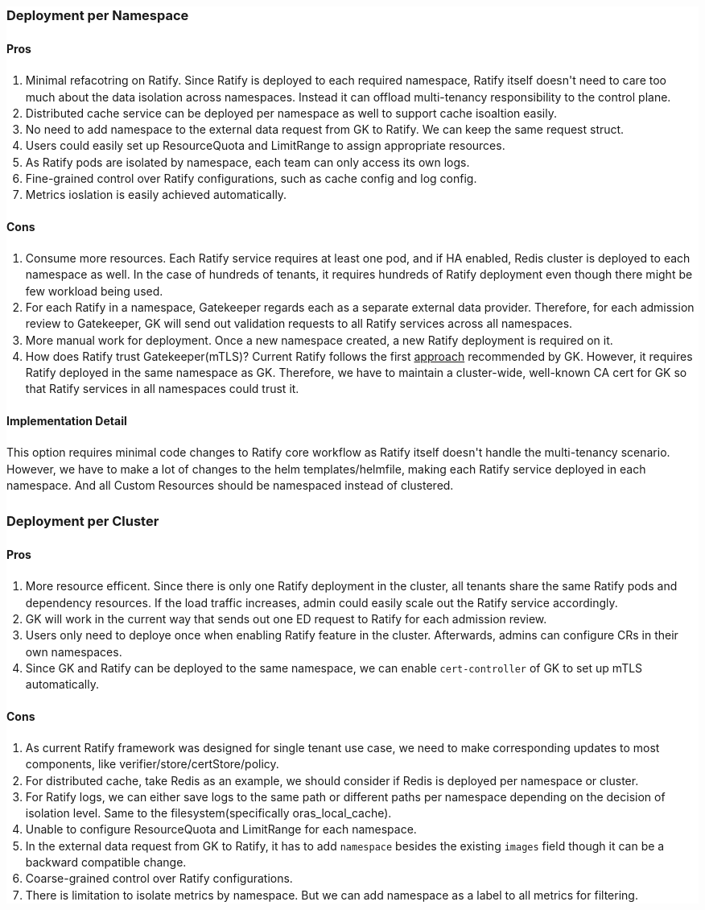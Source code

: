 ### Deployment per Namespace
#### Pros
1. Minimal refacotring on Ratify. Since Ratify is deployed to each required namespace, Ratify itself doesn't need to care too much about the data isolation across namespaces. Instead it can offload multi-tenancy responsibility to the control plane.
2. Distributed cache service can be deployed per namespace as well to support cache isoaltion easily.
3. No need to add namespace to the external data request from GK to Ratify. We can keep the same request struct.
4. Users could easily set up ResourceQuota and LimitRange to assign appropriate resources.
5. As Ratify pods are isolated by namespace, each team can only access its own logs.
6. Fine-grained control over Ratify configurations, such as cache config and log config.
7. Metrics ioslation is easily achieved automatically.

#### Cons
1. Consume more resources. Each Ratify service requires at least one pod, and if HA enabled, Redis cluster is deployed to each namespace as well. In the case of hundreds of tenants, it requires hundreds of Ratify deployment even though there might be few workload being used.
2. For each Ratify in a namespace, Gatekeeper regards each as a separate external data provider. Therefore, for each admission review to Gatekeeper, GK will send out validation requests to all Ratify services across all namespaces.
3. More manual work for deployment. Once a new namespace created, a new Ratify deployment is required on it.
4. How does Ratify trust Gatekeeper(mTLS)? Current Ratify follows the first [approach](https://open-policy-agent.github.io/gatekeeper/website/docs/externaldata/#how-the-external-data-provider-trusts-gatekeeper-mtls) recommended by GK. However, it requires Ratify deployed in the same namespace as GK. Therefore, we have to maintain a cluster-wide, well-known CA cert for GK so that Ratify services in all namespaces could trust it.

#### Implementation Detail
This option requires minimal code changes to Ratify core workflow as Ratify itself doesn't handle the multi-tenancy scenario. However, we have to make a lot of changes to the helm templates/helmfile, making each Ratify service deployed in each namespace. And all Custom Resources should be namespaced instead of clustered.

### Deployment per Cluster
#### Pros
1. More resource efficent. Since there is only one Ratify deployment in the cluster, all tenants share the same Ratify pods and dependency resources. If the load traffic increases, admin could easily scale out the Ratify service accordingly.
2. GK will work in the current way that sends out one ED request to Ratify for each admission review.
3. Users only need to deploye once when enabling Ratify feature in the cluster. Afterwards, admins can configure CRs in their own namespaces.
4. Since GK and Ratify can be deployed to the same namespace, we can enable `cert-controller` of GK to set up mTLS automatically.

#### Cons
1. As current Ratify framework was designed for single tenant use case, we need to make corresponding updates to most components, like verifier/store/certStore/policy.
2. For distributed cache, take Redis as an example, we should consider if Redis is deployed per namespace or cluster.
3. For Ratify logs, we can either save logs to the same path or different paths per namespace depending on the decision of isolation level. Same to the filesystem(specifically oras_local_cache).
4. Unable to configure ResourceQuota and LimitRange for each namespace.
5. In the external data request from GK to Ratify, it has to add `namespace` besides the existing `images` field though it can be a backward compatible change.
6. Coarse-grained control over Ratify configurations.
7. There is limitation to isolate metrics by namespace. But we can add namespace as a label to all metrics for filtering.
